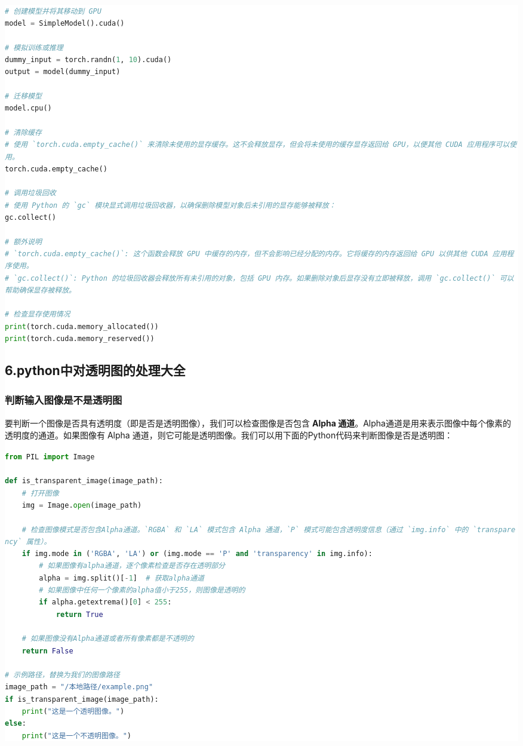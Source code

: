```python
# 创建模型并将其移动到 GPU
model = SimpleModel().cuda()

# 模拟训练或推理
dummy_input = torch.randn(1, 10).cuda()
output = model(dummy_input)

# 迁移模型
model.cpu()

# 清除缓存
# 使用 `torch.cuda.empty_cache()` 来清除未使用的显存缓存。这不会释放显存，但会将未使用的缓存显存返回给 GPU，以便其他 CUDA 应用程序可以使用。
torch.cuda.empty_cache()

# 调用垃圾回收
# 使用 Python 的 `gc` 模块显式调用垃圾回收器，以确保删除模型对象后未引用的显存能够被释放：
gc.collect()

# 额外说明
# `torch.cuda.empty_cache()`: 这个函数会释放 GPU 中缓存的内存，但不会影响已经分配的内存。它将缓存的内存返回给 GPU 以供其他 CUDA 应用程序使用。
# `gc.collect()`: Python 的垃圾回收器会释放所有未引用的对象，包括 GPU 内存。如果删除对象后显存没有立即被释放，调用 `gc.collect()` 可以帮助确保显存被释放。

# 检查显存使用情况
print(torch.cuda.memory_allocated())
print(torch.cuda.memory_reserved())
```


<h2 id="6.python中对透明图的处理大全">6.python中对透明图的处理大全</h2>

### 判断输入图像是不是透明图

要判断一个图像是否具有透明度（即是否是透明图像），我们可以检查图像是否包含 **Alpha 通道**。Alpha通道是用来表示图像中每个像素的透明度的通道。如果图像有 Alpha 通道，则它可能是透明图像。我们可以用下面的Python代码来判断图像是否是透明图：

```python
from PIL import Image

def is_transparent_image(image_path):
    # 打开图像
    img = Image.open(image_path)

    # 检查图像模式是否包含Alpha通道。`RGBA` 和 `LA` 模式包含 Alpha 通道，`P` 模式可能包含透明度信息（通过 `img.info` 中的 `transparency` 属性）。
    if img.mode in ('RGBA', 'LA') or (img.mode == 'P' and 'transparency' in img.info):
        # 如果图像有alpha通道，逐个像素检查是否存在透明部分
        alpha = img.split()[-1]  # 获取alpha通道
        # 如果图像中任何一个像素的alpha值小于255，则图像是透明的
        if alpha.getextrema()[0] < 255:
            return True

    # 如果图像没有Alpha通道或者所有像素都是不透明的
    return False

# 示例路径，替换为我们的图像路径
image_path = "/本地路径/example.png"
if is_transparent_image(image_path):
    print("这是一个透明图像。")
else:
    print("这是一个不透明图像。")
```
